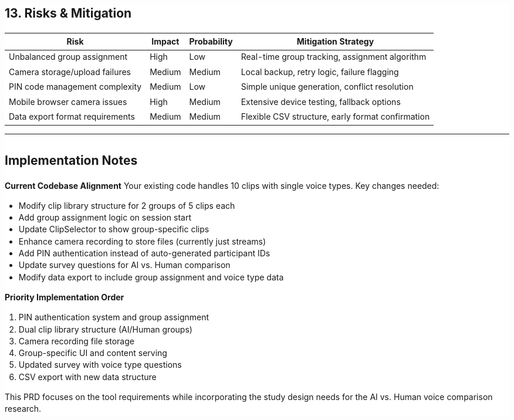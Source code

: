 ## 13. Risks & Mitigation

| Risk | Impact | Probability | Mitigation Strategy |
|------|--------|-------------|-------------------|
| Unbalanced group assignment | High | Low | Real-time group tracking, assignment algorithm |
| Camera storage/upload failures | Medium | Medium | Local backup, retry logic, failure flagging |
| PIN code management complexity | Medium | Low | Simple unique generation, conflict resolution |
| Mobile browser camera issues | High | Medium | Extensive device testing, fallback options |
| Data export format requirements | Medium | Medium | Flexible CSV structure, early format confirmation |

---

## Implementation Notes

**Current Codebase Alignment**
Your existing code handles 10 clips with single voice types. Key changes needed:
- Modify clip library structure for 2 groups of 5 clips each
- Add group assignment logic on session start
- Update ClipSelector to show group-specific clips
- Enhance camera recording to store files (currently just streams)
- Add PIN authentication instead of auto-generated participant IDs
- Update survey questions for AI vs. Human comparison
- Modify data export to include group assignment and voice type data

**Priority Implementation Order**
1. PIN authentication system and group assignment
2. Dual clip library structure (AI/Human groups)
3. Camera recording file storage
4. Group-specific UI and content serving
5. Updated survey with voice type questions
6. CSV export with new data structure

This PRD focuses on the tool requirements while incorporating the study design needs for the AI vs. Human voice comparison research.